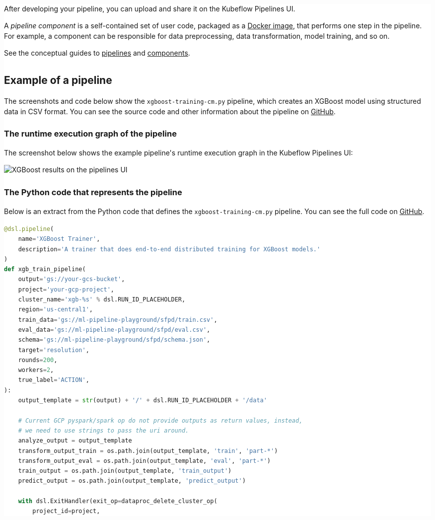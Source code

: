 After developing your pipeline, you can upload and share it on the 
Kubeflow Pipelines UI.

A _pipeline component_ is a self-contained set of user code, packaged as a 
[Docker image](https://docs.docker.com/get-started/), that 
performs one step in the pipeline. For example, a component can be responsible
for data preprocessing, data transformation, model training, and so on.

See the conceptual guides to [pipelines](/docs/components/pipelines/concepts/pipeline/)
and [components](/docs/components/pipelines/concepts/component/).

## Example of a pipeline

The screenshots and code below show the `xgboost-training-cm.py` pipeline, which
creates an XGBoost model using structured data in CSV format. You can see the
source code and other information about the pipeline on
[GitHub](https://github.com/kubeflow/pipelines/tree/sdk/release-1.8/samples/core/xgboost_training_cm).

### The runtime execution graph of the pipeline

The screenshot below shows the example pipeline's runtime execution graph in the
Kubeflow Pipelines UI:

<img src="/docs/images/pipelines-xgboost-graph.png" 
  alt="XGBoost results on the pipelines UI"
  class="mt-3 mb-3 border border-info rounded">

### The Python code that represents the pipeline

Below is an extract from the Python code that defines the 
`xgboost-training-cm.py` pipeline. You can see the full code on 
[GitHub](https://github.com/kubeflow/pipelines/tree/sdk/release-1.8/samples/core/xgboost_training_cm).

```python
@dsl.pipeline(
    name='XGBoost Trainer',
    description='A trainer that does end-to-end distributed training for XGBoost models.'
)
def xgb_train_pipeline(
    output='gs://your-gcs-bucket',
    project='your-gcp-project',
    cluster_name='xgb-%s' % dsl.RUN_ID_PLACEHOLDER,
    region='us-central1',
    train_data='gs://ml-pipeline-playground/sfpd/train.csv',
    eval_data='gs://ml-pipeline-playground/sfpd/eval.csv',
    schema='gs://ml-pipeline-playground/sfpd/schema.json',
    target='resolution',
    rounds=200,
    workers=2,
    true_label='ACTION',
):
    output_template = str(output) + '/' + dsl.RUN_ID_PLACEHOLDER + '/data'

    # Current GCP pyspark/spark op do not provide outputs as return values, instead,
    # we need to use strings to pass the uri around.
    analyze_output = output_template
    transform_output_train = os.path.join(output_template, 'train', 'part-*')
    transform_output_eval = os.path.join(output_template, 'eval', 'part-*')
    train_output = os.path.join(output_template, 'train_output')
    predict_output = os.path.join(output_template, 'predict_output')

    with dsl.ExitHandler(exit_op=dataproc_delete_cluster_op(
        project_id=project,
```
